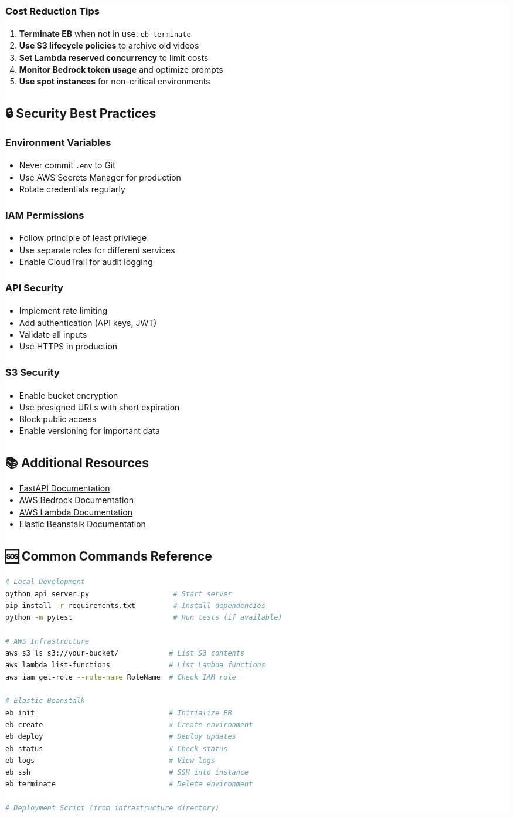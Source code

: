 ### Cost Reduction Tips
1. **Terminate EB** when not in use: `eb terminate`
2. **Use S3 lifecycle policies** to archive old videos
3. **Set Lambda reserved concurrency** to limit costs
4. **Monitor Bedrock token usage** and optimize prompts
5. **Use spot instances** for non-critical environments

## 🔒 Security Best Practices

### Environment Variables
- Never commit `.env` to Git
- Use AWS Secrets Manager for production
- Rotate credentials regularly

### IAM Permissions
- Follow principle of least privilege
- Use separate roles for different services
- Enable CloudTrail for audit logging

### API Security
- Implement rate limiting
- Add authentication (API keys, JWT)
- Validate all inputs
- Use HTTPS in production

### S3 Security
- Enable bucket encryption
- Use presigned URLs with short expiration
- Block public access
- Enable versioning for important data

## 📚 Additional Resources

- [FastAPI Documentation](https://fastapi.tiangolo.com/)
- [AWS Bedrock Documentation](https://docs.aws.amazon.com/bedrock/)
- [AWS Lambda Documentation](https://docs.aws.amazon.com/lambda/)
- [Elastic Beanstalk Documentation](https://docs.aws.amazon.com/elasticbeanstalk/)

## 🆘 Common Commands Reference

```bash
# Local Development
python api_server.py                    # Start server
pip install -r requirements.txt         # Install dependencies
python -m pytest                        # Run tests (if available)

# AWS Infrastructure
aws s3 ls s3://your-bucket/            # List S3 contents
aws lambda list-functions              # List Lambda functions
aws iam get-role --role-name RoleName  # Check IAM role

# Elastic Beanstalk
eb init                                # Initialize EB
eb create                              # Create environment
eb deploy                              # Deploy updates
eb status                              # Check status
eb logs                                # View logs
eb ssh                                 # SSH into instance
eb terminate                           # Delete environment

# Deployment Script (from infrastructure directory)
```